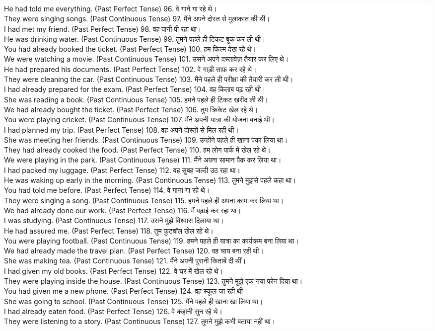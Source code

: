    He had told me everything. (Past Perfect Tense)
96. वे गाने गा रहे थे।  
   They were singing songs. (Past Continuous Tense)
97. मैंने अपने दोस्त से मुलाकात की थी।  
   I had met my friend. (Past Perfect Tense)
98. वह पानी पी रहा था।  
   He was drinking water. (Past Continuous Tense)
99. तुमने पहले ही टिकट बुक कर ली थी।  
   You had already booked the ticket. (Past Perfect Tense)
100. हम फिल्म देख रहे थे।  
    We were watching a movie. (Past Continuous Tense)
101. उसने अपने दस्तावेज़ तैयार कर लिए थे।  
    He had prepared his documents. (Past Perfect Tense)
102. वे गाड़ी साफ़ कर रहे थे।  
    They were cleaning the car. (Past Continuous Tense)
103. मैंने पहले ही परीक्षा की तैयारी कर ली थी।  
    I had already prepared for the exam. (Past Perfect Tense)
104. वह किताब पढ़ रही थी।  
    She was reading a book. (Past Continuous Tense)
105. हमने पहले ही टिकट खरीद ली थी।  
    We had already bought the ticket. (Past Perfect Tense)
106. तुम क्रिकेट खेल रहे थे।  
    You were playing cricket. (Past Continuous Tense)
107. मैंने अपनी यात्रा की योजना बनाई थी।  
    I had planned my trip. (Past Perfect Tense)
108. वह अपने दोस्तों से मिल रही थी।  
    She was meeting her friends. (Past Continuous Tense)
109. उन्होंने पहले ही खाना पका लिया था।  
    They had already cooked the food. (Past Perfect Tense)
110. हम लोग पार्क में खेल रहे थे।  
    We were playing in the park. (Past Continuous Tense)
111. मैंने अपना सामान पैक कर लिया था।  
    I had packed my luggage. (Past Perfect Tense)
112. वह सुबह जल्दी उठ रहा था।  
    He was waking up early in the morning. (Past Continuous Tense)
113. तुमने मुझसे पहले कहा था।  
    You had told me before. (Past Perfect Tense)
114. वे गाना गा रहे थे।  
    They were singing a song. (Past Continuous Tense)
115. हमने पहले ही अपना काम कर लिया था।  
    We had already done our work. (Past Perfect Tense)
116. मैं पढ़ाई कर रहा था।  
    I was studying. (Past Continuous Tense)
117. उसने मुझे विश्वास दिलाया था।  
    He had assured me. (Past Perfect Tense)
118. तुम फुटबॉल खेल रहे थे।  
    You were playing football. (Past Continuous Tense)
119. हमने पहले ही यात्रा का कार्यक्रम बना लिया था।  
    We had already made the travel plan. (Past Perfect Tense)
120. वह चाय बना रही थी।  
    She was making tea. (Past Continuous Tense)
121. मैंने अपनी पुरानी किताबें दी थीं।  
    I had given my old books. (Past Perfect Tense)
122. वे घर में खेल रहे थे।  
    They were playing inside the house. (Past Continuous Tense)
123. तुमने मुझे एक नया फोन दिया था।  
    You had given me a new phone. (Past Perfect Tense)
124. वह स्कूल जा रही थी।  
    She was going to school. (Past Continuous Tense)
125. मैंने पहले ही खाना खा लिया था।  
    I had already eaten food. (Past Perfect Tense)
126. वे कहानी सुन रहे थे।  
    They were listening to a story. (Past Continuous Tense)
127. तुमने मुझे कभी बताया नहीं था।  